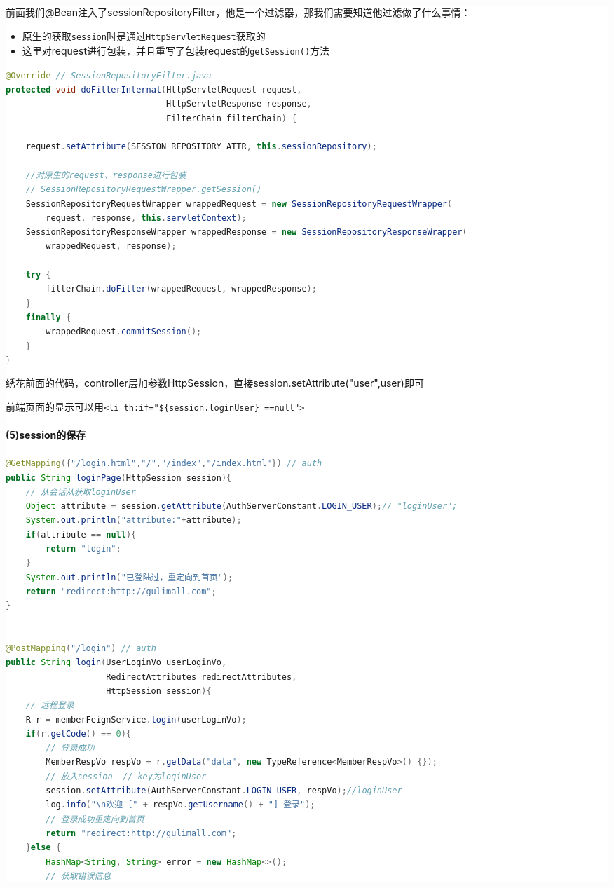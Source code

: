 前面我们@Bean注入了sessionRepositoryFilter，他是一个过滤器，那我们需要知道他过滤做了什么事情：

* 原生的获取`session`时是通过`HttpServletRequest`获取的
* 这里对request进行包装，并且重写了包装request的`getSession()`方法

```java
@Override // SessionRepositoryFilter.java
protected void doFilterInternal(HttpServletRequest request,
                                HttpServletResponse response, 
                                FilterChain filterChain) {
    
    request.setAttribute(SESSION_REPOSITORY_ATTR, this.sessionRepository);

    //对原生的request、response进行包装
    // SessionRepositoryRequestWrapper.getSession()
    SessionRepositoryRequestWrapper wrappedRequest = new SessionRepositoryRequestWrapper(
        request, response, this.servletContext);
    SessionRepositoryResponseWrapper wrappedResponse = new SessionRepositoryResponseWrapper(
        wrappedRequest, response);

    try {
        filterChain.doFilter(wrappedRequest, wrappedResponse);
    }
    finally {
        wrappedRequest.commitSession();
    }
}
```

绣花前面的代码，controller层加参数HttpSession，直接session.setAttribute("user",user)即可

前端页面的显示可以用`<li th:if="${session.loginUser} ==null">`

#### (5)session的保存

```java
@GetMapping({"/login.html","/","/index","/index.html"}) // auth
public String loginPage(HttpSession session){
    // 从会话从获取loginUser
    Object attribute = session.getAttribute(AuthServerConstant.LOGIN_USER);// "loginUser";
    System.out.println("attribute:"+attribute);
    if(attribute == null){
        return "login";
    }
    System.out.println("已登陆过，重定向到首页");
    return "redirect:http://gulimall.com";
}


@PostMapping("/login") // auth
public String login(UserLoginVo userLoginVo,
                    RedirectAttributes redirectAttributes,
                    HttpSession session){
    // 远程登录
    R r = memberFeignService.login(userLoginVo);
    if(r.getCode() == 0){
        // 登录成功
        MemberRespVo respVo = r.getData("data", new TypeReference<MemberRespVo>() {});
        // 放入session  // key为loginUser
        session.setAttribute(AuthServerConstant.LOGIN_USER, respVo);//loginUser
        log.info("\n欢迎 [" + respVo.getUsername() + "] 登录");
        // 登录成功重定向到首页
        return "redirect:http://gulimall.com";
    }else {
        HashMap<String, String> error = new HashMap<>();
        // 获取错误信息
```
